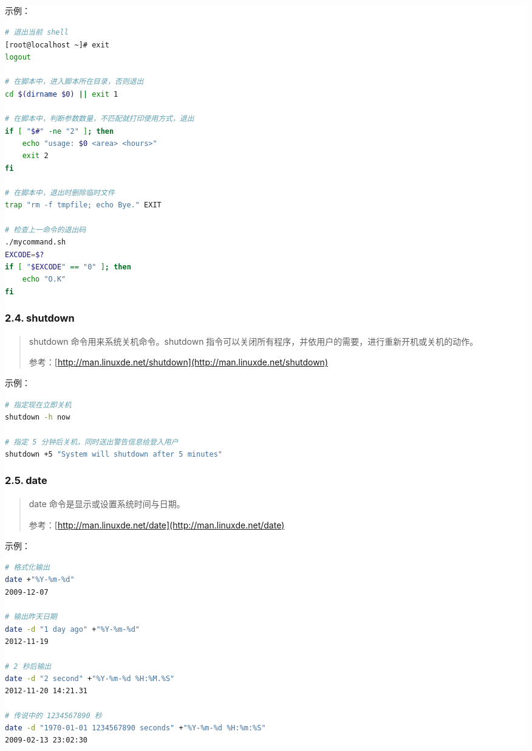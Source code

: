 示例：

```bash
# 退出当前 shell
[root@localhost ~]# exit
logout

# 在脚本中，进入脚本所在目录，否则退出
cd $(dirname $0) || exit 1

# 在脚本中，判断参数数量，不匹配就打印使用方式，退出
if [ "$#" -ne "2" ]; then
    echo "usage: $0 <area> <hours>"
    exit 2
fi

# 在脚本中，退出时删除临时文件
trap "rm -f tmpfile; echo Bye." EXIT

# 检查上一命令的退出码
./mycommand.sh
EXCODE=$?
if [ "$EXCODE" == "0" ]; then
    echo "O.K"
fi
```

### 2.4. shutdown

> shutdown 命令用来系统关机命令。shutdown 指令可以关闭所有程序，并依用户的需要，进行重新开机或关机的动作。
>
> 参考：[http://man.linuxde.net/shutdown](http://man.linuxde.net/shutdown)

示例：

```bash
# 指定现在立即关机
shutdown -h now

# 指定 5 分钟后关机，同时送出警告信息给登入用户
shutdown +5 "System will shutdown after 5 minutes"
```

### 2.5. date

> date 命令是显示或设置系统时间与日期。
>
> 参考：[http://man.linuxde.net/date](http://man.linuxde.net/date)

示例：

```bash
# 格式化输出
date +"%Y-%m-%d"
2009-12-07

# 输出昨天日期
date -d "1 day ago" +"%Y-%m-%d"
2012-11-19

# 2 秒后输出
date -d "2 second" +"%Y-%m-%d %H:%M.%S"
2012-11-20 14:21.31

# 传说中的 1234567890 秒
date -d "1970-01-01 1234567890 seconds" +"%Y-%m-%d %H:%m:%S"
2009-02-13 23:02:30
```
